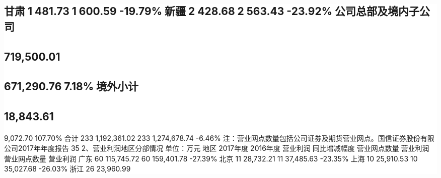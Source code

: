 甘肃
1
481.73
1
600.59
-19.79%
新疆
2
428.68
2
563.43
-23.92%
公司总部及境内子公司
-
719,500.01
-
671,290.76
7.18%
境外小计
-
18,843.61
-
9,072.70
107.70%
合计
233
1,192,361.02
233
1,274,678.74
-6.46%
注：营业网点数量包括公司证券及期货营业网点。国信证券股份有限公司2017年年度报告
35
2、营业利润地区分部情况
单位：万元
地区
2017年度
2016年度
营业利润
同比增减幅度
营业网点数量
营业利润
营业网点数量
营业利润
广东
60
115,745.72
60
159,401.78
-27.39%
北京
11
28,732.21
11
37,485.63
-23.35%
上海
10
25,910.53
10
35,027.68
-26.03%
浙江
26
23,960.99